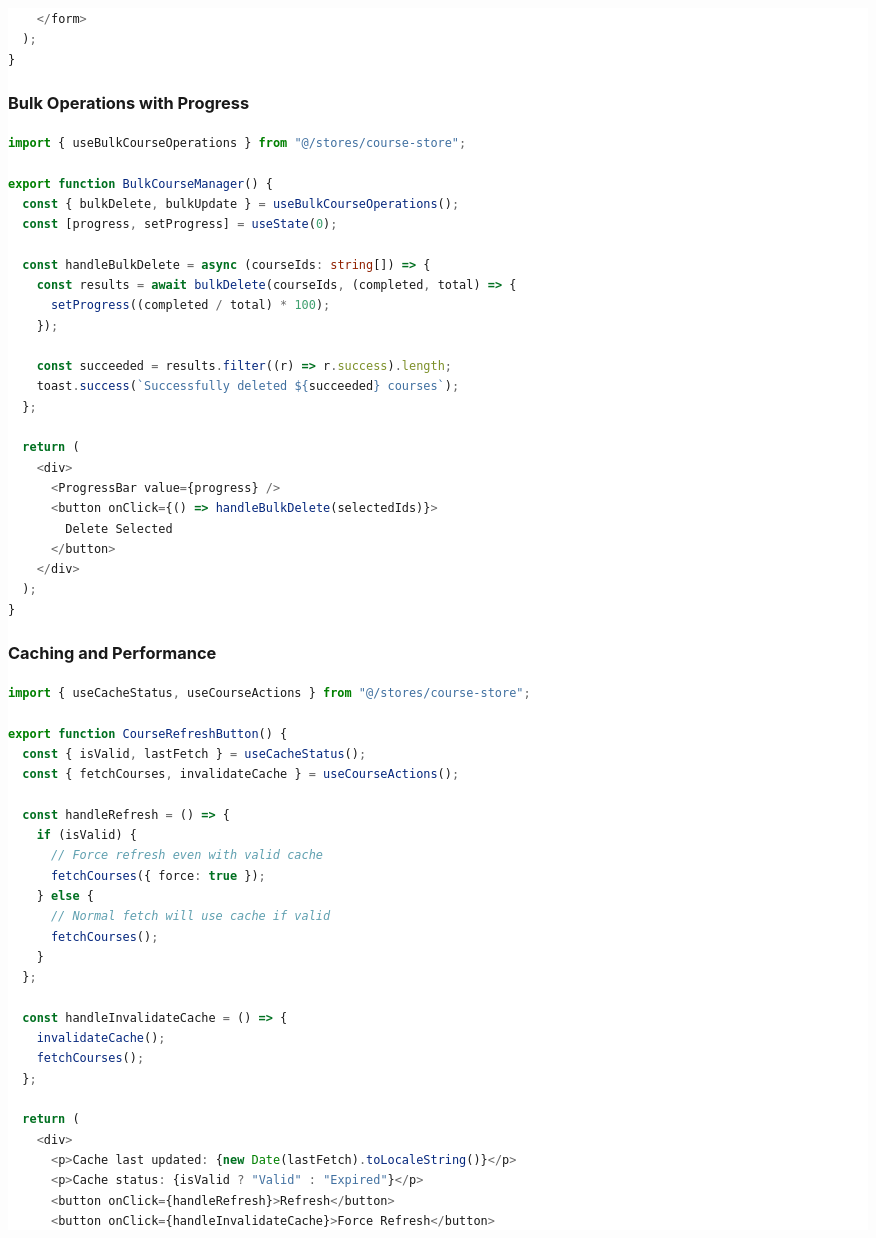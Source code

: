 ```typescript
    </form>
  );
}
```

### Bulk Operations with Progress

```typescript
import { useBulkCourseOperations } from "@/stores/course-store";

export function BulkCourseManager() {
  const { bulkDelete, bulkUpdate } = useBulkCourseOperations();
  const [progress, setProgress] = useState(0);

  const handleBulkDelete = async (courseIds: string[]) => {
    const results = await bulkDelete(courseIds, (completed, total) => {
      setProgress((completed / total) * 100);
    });

    const succeeded = results.filter((r) => r.success).length;
    toast.success(`Successfully deleted ${succeeded} courses`);
  };

  return (
    <div>
      <ProgressBar value={progress} />
      <button onClick={() => handleBulkDelete(selectedIds)}>
        Delete Selected
      </button>
    </div>
  );
}
```

### Caching and Performance

```typescript
import { useCacheStatus, useCourseActions } from "@/stores/course-store";

export function CourseRefreshButton() {
  const { isValid, lastFetch } = useCacheStatus();
  const { fetchCourses, invalidateCache } = useCourseActions();

  const handleRefresh = () => {
    if (isValid) {
      // Force refresh even with valid cache
      fetchCourses({ force: true });
    } else {
      // Normal fetch will use cache if valid
      fetchCourses();
    }
  };

  const handleInvalidateCache = () => {
    invalidateCache();
    fetchCourses();
  };

  return (
    <div>
      <p>Cache last updated: {new Date(lastFetch).toLocaleString()}</p>
      <p>Cache status: {isValid ? "Valid" : "Expired"}</p>
      <button onClick={handleRefresh}>Refresh</button>
      <button onClick={handleInvalidateCache}>Force Refresh</button>
```